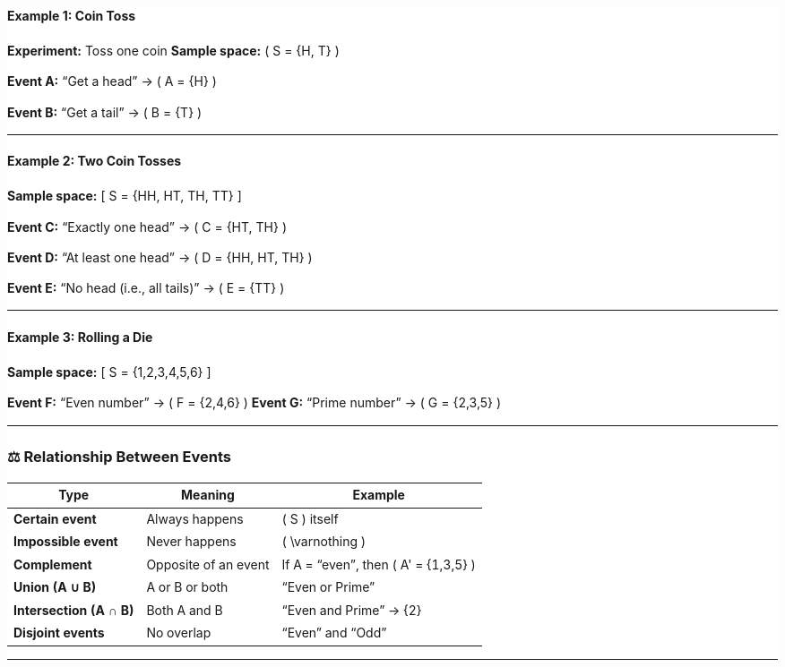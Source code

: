 #### Example 1: Coin Toss

**Experiment:** Toss one coin
**Sample space:** ( S = {H, T} )

**Event A:** “Get a head”
→ ( A = {H} )

**Event B:** “Get a tail”
→ ( B = {T} )

---

#### Example 2: Two Coin Tosses

**Sample space:**
[
S = {HH, HT, TH, TT}
]

**Event C:** “Exactly one head”
→ ( C = {HT, TH} )

**Event D:** “At least one head”
→ ( D = {HH, HT, TH} )

**Event E:** “No head (i.e., all tails)”
→ ( E = {TT} )

---

#### Example 3: Rolling a Die

**Sample space:**
[
S = {1,2,3,4,5,6}
]

**Event F:** “Even number” → ( F = {2,4,6} )
**Event G:** “Prime number” → ( G = {2,3,5} )

---

### ⚖️ **Relationship Between Events**

| Type                     | Meaning              | Example                              |
| ------------------------ | -------------------- | ------------------------------------ |
| **Certain event**        | Always happens       | ( S ) itself                         |
| **Impossible event**     | Never happens        | ( \varnothing )                      |
| **Complement**           | Opposite of an event | If A = “even”, then ( A' = {1,3,5} ) |
| **Union (A ∪ B)**        | A or B or both       | “Even or Prime”                      |
| **Intersection (A ∩ B)** | Both A and B         | “Even and Prime” → {2}               |
| **Disjoint events**      | No overlap           | “Even” and “Odd”                     |

---